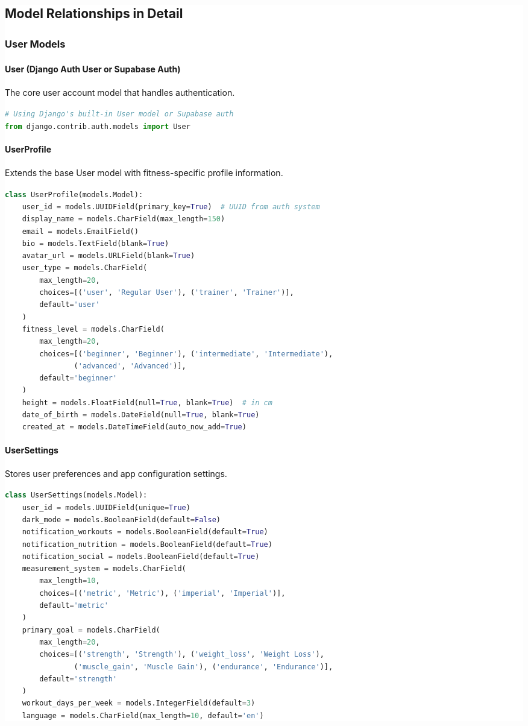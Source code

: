 ## Model Relationships in Detail

### User Models

#### User (Django Auth User or Supabase Auth)
The core user account model that handles authentication.

```python
# Using Django's built-in User model or Supabase auth
from django.contrib.auth.models import User
```

#### UserProfile
Extends the base User model with fitness-specific profile information.

```python
class UserProfile(models.Model):
    user_id = models.UUIDField(primary_key=True)  # UUID from auth system
    display_name = models.CharField(max_length=150)
    email = models.EmailField()
    bio = models.TextField(blank=True)
    avatar_url = models.URLField(blank=True)
    user_type = models.CharField(
        max_length=20, 
        choices=[('user', 'Regular User'), ('trainer', 'Trainer')],
        default='user'
    )
    fitness_level = models.CharField(
        max_length=20,
        choices=[('beginner', 'Beginner'), ('intermediate', 'Intermediate'), 
                ('advanced', 'Advanced')],
        default='beginner'
    )
    height = models.FloatField(null=True, blank=True)  # in cm
    date_of_birth = models.DateField(null=True, blank=True)
    created_at = models.DateTimeField(auto_now_add=True)
```

#### UserSettings
Stores user preferences and app configuration settings.

```python
class UserSettings(models.Model):
    user_id = models.UUIDField(unique=True)
    dark_mode = models.BooleanField(default=False)
    notification_workouts = models.BooleanField(default=True)
    notification_nutrition = models.BooleanField(default=True)
    notification_social = models.BooleanField(default=True)
    measurement_system = models.CharField(
        max_length=10,
        choices=[('metric', 'Metric'), ('imperial', 'Imperial')],
        default='metric'
    )
    primary_goal = models.CharField(
        max_length=20,
        choices=[('strength', 'Strength'), ('weight_loss', 'Weight Loss'),
                ('muscle_gain', 'Muscle Gain'), ('endurance', 'Endurance')],
        default='strength'
    )
    workout_days_per_week = models.IntegerField(default=3)
    language = models.CharField(max_length=10, default='en')
```
